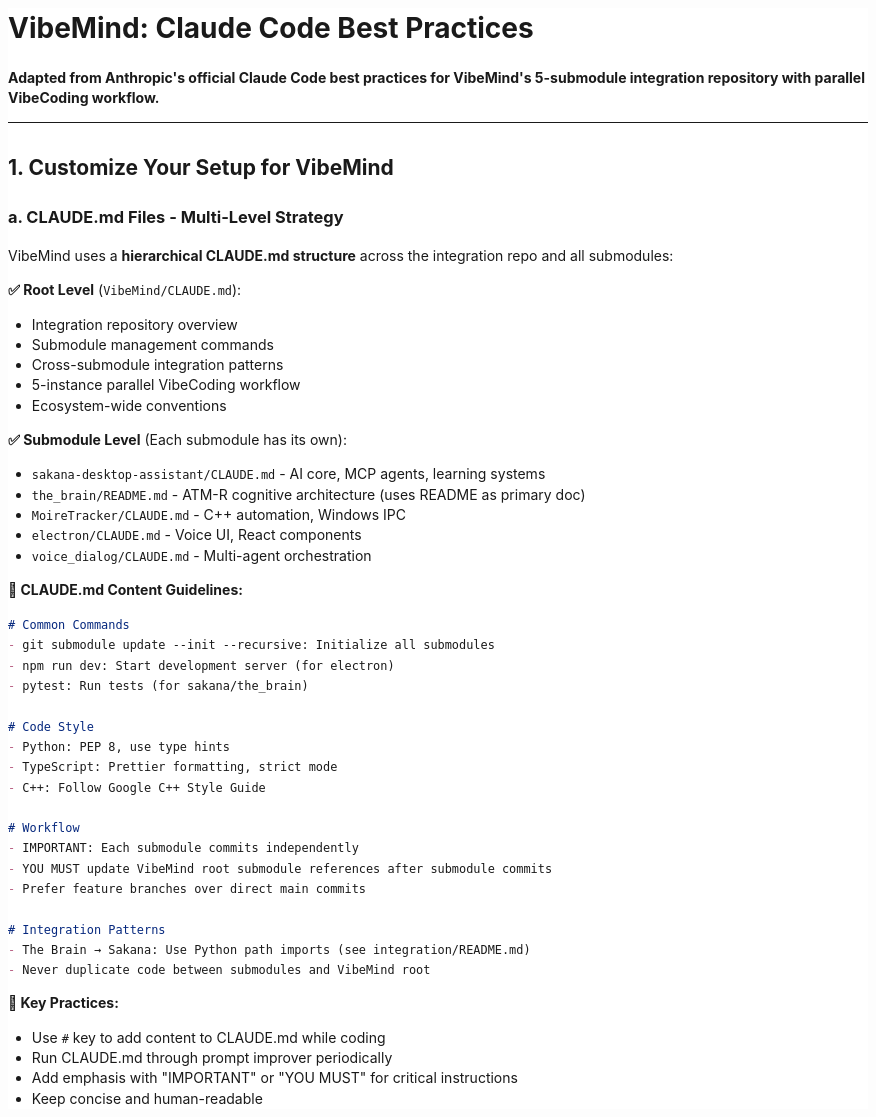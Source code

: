 # VibeMind: Claude Code Best Practices

**Adapted from Anthropic's official Claude Code best practices for VibeMind's 5-submodule integration repository with parallel VibeCoding workflow.**

---

## 1. Customize Your Setup for VibeMind

### a. CLAUDE.md Files - Multi-Level Strategy

VibeMind uses a **hierarchical CLAUDE.md structure** across the integration repo and all submodules:

**✅ Root Level** (`VibeMind/CLAUDE.md`):
- Integration repository overview
- Submodule management commands
- Cross-submodule integration patterns
- 5-instance parallel VibeCoding workflow
- Ecosystem-wide conventions

**✅ Submodule Level** (Each submodule has its own):
- `sakana-desktop-assistant/CLAUDE.md` - AI core, MCP agents, learning systems
- `the_brain/README.md` - ATM-R cognitive architecture (uses README as primary doc)
- `MoireTracker/CLAUDE.md` - C++ automation, Windows IPC
- `electron/CLAUDE.md` - Voice UI, React components
- `voice_dialog/CLAUDE.md` - Multi-agent orchestration

**📝 CLAUDE.md Content Guidelines:**

```markdown
# Common Commands
- git submodule update --init --recursive: Initialize all submodules
- npm run dev: Start development server (for electron)
- pytest: Run tests (for sakana/the_brain)

# Code Style
- Python: PEP 8, use type hints
- TypeScript: Prettier formatting, strict mode
- C++: Follow Google C++ Style Guide

# Workflow
- IMPORTANT: Each submodule commits independently
- YOU MUST update VibeMind root submodule references after submodule commits
- Prefer feature branches over direct main commits

# Integration Patterns
- The Brain → Sakana: Use Python path imports (see integration/README.md)
- Never duplicate code between submodules and VibeMind root
```

**🔑 Key Practices:**
- Use `#` key to add content to CLAUDE.md while coding
- Run CLAUDE.md through prompt improver periodically
- Add emphasis with "IMPORTANT" or "YOU MUST" for critical instructions
- Keep concise and human-readable
